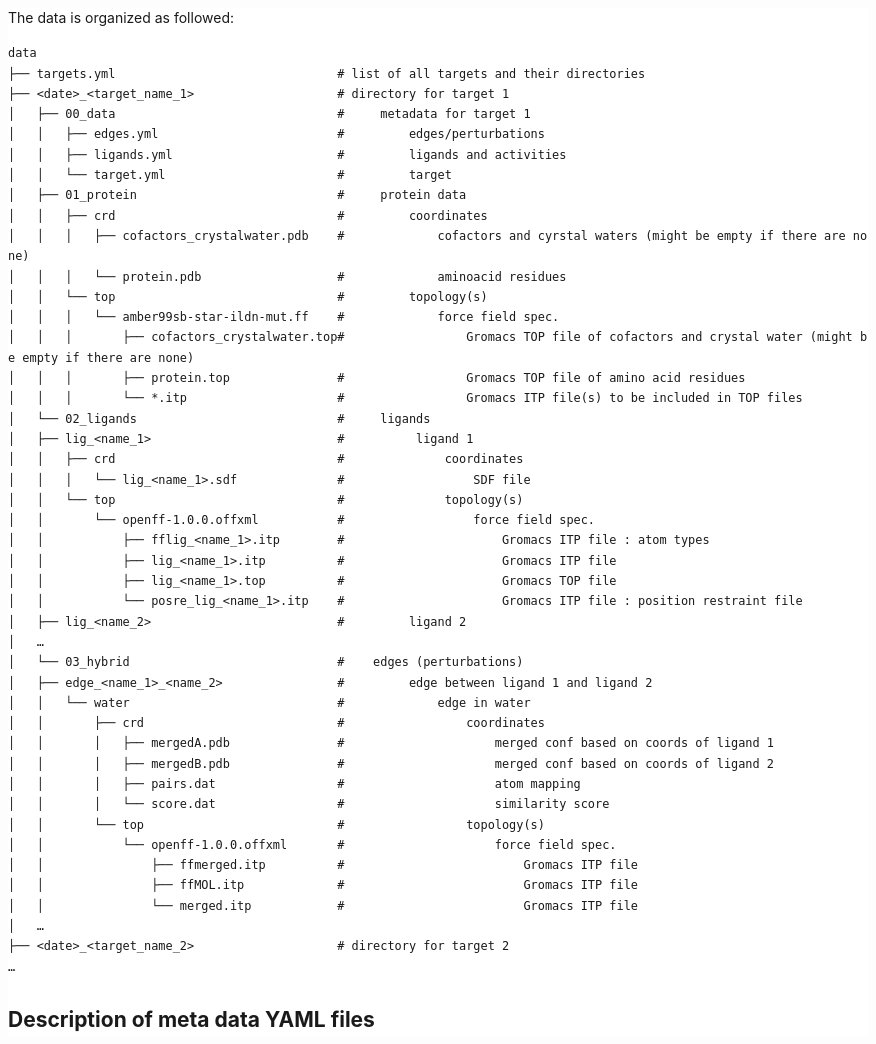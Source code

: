 The data is organized as followed:  

```
data
├── targets.yml                               # list of all targets and their directories   
├── <date>_<target_name_1>                    # directory for target 1
│   ├── 00_data                               #     metadata for target 1
│   │   ├── edges.yml                         #         edges/perturbations
│   │   ├── ligands.yml                       #         ligands and activities
│   │   └── target.yml                        #         target
│   ├── 01_protein                            #     protein data
│   │   ├── crd                               #         coordinates
│   │   │   ├── cofactors_crystalwater.pdb    #             cofactors and cyrstal waters (might be empty if there are none)  
│   │   │   └── protein.pdb                   #             aminoacid residues   
│   │   └── top                               #         topology(s)
│   │   │   └── amber99sb-star-ildn-mut.ff    #             force field spec.     
│   │   │       ├── cofactors_crystalwater.top#                 Gromacs TOP file of cofactors and crystal water (might be empty if there are none)
│   │   │       ├── protein.top               #                 Gromacs TOP file of amino acid residues
│   │   │       └── *.itp                     #                 Gromacs ITP file(s) to be included in TOP files
│   └── 02_ligands                            #     ligands
│   ├── lig_<name_1>                          #          ligand 1 
│   │   ├── crd                               #              coordinates
│   │   │   └── lig_<name_1>.sdf              #                  SDF file
│   │   └── top                               #              topology(s)
│   │       └── openff-1.0.0.offxml           #                  force field spec.       
│   │           ├── fflig_<name_1>.itp        #                      Gromacs ITP file : atom types     
│   │           ├── lig_<name_1>.itp          #                      Gromacs ITP file       
│   │           ├── lig_<name_1>.top          #                      Gromacs TOP file                
│   │           └── posre_lig_<name_1>.itp    #                      Gromacs ITP file : position restraint file  
│   ├── lig_<name_2>                          #         ligand 2                               
│   …                                        
│   └── 03_hybrid                             #    edges (perturbations)
│   ├── edge_<name_1>_<name_2>                #         edge between ligand 1 and ligand 2   
│   │   └── water                             #             edge in water 
│   │       ├── crd                           #                 coordinates 
│   │       │   ├── mergedA.pdb               #                     merged conf based on coords of ligand 1  
│   │       │   ├── mergedB.pdb               #                     merged conf based on coords of ligand 2   
│   │       │   ├── pairs.dat                 #                     atom mapping                  
│   │       │   └── score.dat                 #                     similarity score         
│   │       └── top                           #                 topology(s)       
│   │           └── openff-1.0.0.offxml       #                     force field spec.         
│   │               ├── ffmerged.itp          #                         Gromacs ITP file  
│   │               ├── ffMOL.itp             #                         Gromacs ITP file   
│   │               └── merged.itp            #                         Gromacs ITP file     
│   …                                        
├── <date>_<target_name_2>                    # directory for target 2  
…
```
## Description of meta data YAML files
